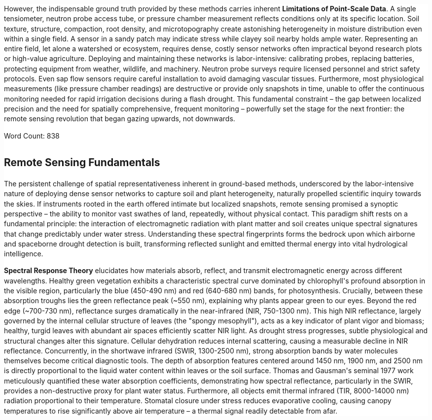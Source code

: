 However, the indispensable ground truth provided by these methods carries inherent **Limitations of Point-Scale Data**. A single tensiometer, neutron probe access tube, or pressure chamber measurement reflects conditions only at its specific location. Soil texture, structure, compaction, root density, and microtopography create astonishing heterogeneity in moisture distribution even within a single field. A sensor in a sandy patch may indicate stress while clayey soil nearby holds ample water. Representing an entire field, let alone a watershed or ecosystem, requires dense, costly sensor networks often impractical beyond research plots or high-value agriculture. Deploying and maintaining these networks is labor-intensive: calibrating probes, replacing batteries, protecting equipment from weather, wildlife, and machinery. Neutron probe surveys require licensed personnel and strict safety protocols. Even sap flow sensors require careful installation to avoid damaging vascular tissues. Furthermore, most physiological measurements (like pressure chamber readings) are destructive or provide only snapshots in time, unable to offer the continuous monitoring needed for rapid irrigation decisions during a flash drought. This fundamental constraint – the gap between localized precision and the need for spatially comprehensive, frequent monitoring – powerfully set the stage for the next frontier: the remote sensing revolution that began gazing upwards, not downwards.

Word Count: 838

## Remote Sensing Fundamentals

The persistent challenge of spatial representativeness inherent in ground-based methods, underscored by the labor-intensive nature of deploying dense sensor networks to capture soil and plant heterogeneity, naturally propelled scientific inquiry towards the skies. If instruments rooted in the earth offered intimate but localized snapshots, remote sensing promised a synoptic perspective – the ability to monitor vast swathes of land, repeatedly, without physical contact. This paradigm shift rests on a fundamental principle: the interaction of electromagnetic radiation with plant matter and soil creates unique spectral signatures that change predictably under water stress. Understanding these spectral fingerprints forms the bedrock upon which airborne and spaceborne drought detection is built, transforming reflected sunlight and emitted thermal energy into vital hydrological intelligence.

**Spectral Response Theory** elucidates how materials absorb, reflect, and transmit electromagnetic energy across different wavelengths. Healthy green vegetation exhibits a characteristic spectral curve dominated by chlorophyll's profound absorption in the visible region, particularly the blue (450-490 nm) and red (640-680 nm) bands, for photosynthesis. Crucially, between these absorption troughs lies the green reflectance peak (~550 nm), explaining why plants appear green to our eyes. Beyond the red edge (~700-730 nm), reflectance surges dramatically in the near-infrared (NIR, 750-1300 nm). This high NIR reflectance, largely governed by the internal cellular structure of leaves (the "spongy mesophyll"), acts as a key indicator of plant vigor and biomass; healthy, turgid leaves with abundant air spaces efficiently scatter NIR light. As drought stress progresses, subtle physiological and structural changes alter this signature. Cellular dehydration reduces internal scattering, causing a measurable decline in NIR reflectance. Concurrently, in the shortwave infrared (SWIR, 1300-2500 nm), strong absorption bands by water molecules themselves become critical diagnostic tools. The depth of absorption features centered around 1450 nm, 1900 nm, and 2500 nm is directly proportional to the liquid water content within leaves or the soil surface. Thomas and Gausman's seminal 1977 work meticulously quantified these water absorption coefficients, demonstrating how spectral reflectance, particularly in the SWIR, provides a non-destructive proxy for plant water status. Furthermore, all objects emit thermal infrared (TIR, 8000-14000 nm) radiation proportional to their temperature. Stomatal closure under stress reduces evaporative cooling, causing canopy temperatures to rise significantly above air temperature – a thermal signal readily detectable from afar.

